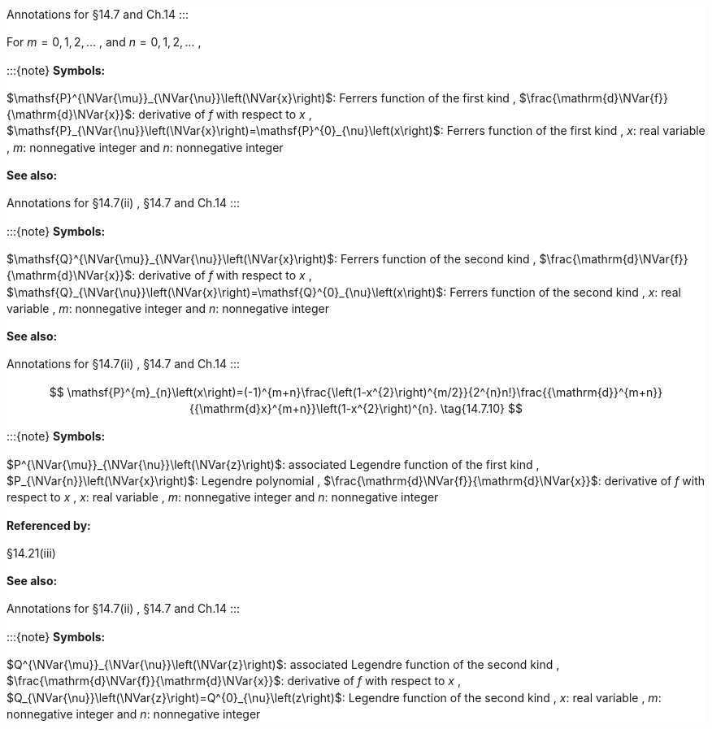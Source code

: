 Annotations for §14.7 and Ch.14
:::

For $m=0,1,2,\dots$ , and $n=0,1,2,\dots$ ,

:::{note}
**Symbols:**

$\mathsf{P}^{\NVar{\mu}}_{\NVar{\nu}}\left(\NVar{x}\right)$: Ferrers function of the first kind , $\frac{\mathrm{d}\NVar{f}}{\mathrm{d}\NVar{x}}$: derivative of $f$ with respect to $x$ , $\mathsf{P}_{\NVar{\nu}}\left(\NVar{x}\right)=\mathsf{P}^{0}_{\nu}\left(x\right)$: Ferrers function of the first kind , $x$: real variable , $m$: nonnegative integer and $n$: nonnegative integer

**See also:**

Annotations for §14.7(ii) , §14.7 and Ch.14
:::

:::{note}
**Symbols:**

$\mathsf{Q}^{\NVar{\mu}}_{\NVar{\nu}}\left(\NVar{x}\right)$: Ferrers function of the second kind , $\frac{\mathrm{d}\NVar{f}}{\mathrm{d}\NVar{x}}$: derivative of $f$ with respect to $x$ , $\mathsf{Q}_{\NVar{\nu}}\left(\NVar{x}\right)=\mathsf{Q}^{0}_{\nu}\left(x\right)$: Ferrers function of the second kind , $x$: real variable , $m$: nonnegative integer and $n$: nonnegative integer

**See also:**

Annotations for §14.7(ii) , §14.7 and Ch.14
:::


<a id="E10"></a>
$$
\mathsf{P}^{m}_{n}\left(x\right)=(-1)^{m+n}\frac{\left(1-x^{2}\right)^{m/2}}{2^{n}n!}\frac{{\mathrm{d}}^{m+n}}{{\mathrm{d}x}^{m+n}}\left(1-x^{2}\right)^{n}. \tag{14.7.10}
$$

:::{note}
**Symbols:**

$P^{\NVar{\mu}}_{\NVar{\nu}}\left(\NVar{z}\right)$: associated Legendre function of the first kind , $P_{\NVar{n}}\left(\NVar{x}\right)$: Legendre polynomial , $\frac{\mathrm{d}\NVar{f}}{\mathrm{d}\NVar{x}}$: derivative of $f$ with respect to $x$ , $x$: real variable , $m$: nonnegative integer and $n$: nonnegative integer

**Referenced by:**

§14.21(iii)

**See also:**

Annotations for §14.7(ii) , §14.7 and Ch.14
:::

:::{note}
**Symbols:**

$Q^{\NVar{\mu}}_{\NVar{\nu}}\left(\NVar{z}\right)$: associated Legendre function of the second kind , $\frac{\mathrm{d}\NVar{f}}{\mathrm{d}\NVar{x}}$: derivative of $f$ with respect to $x$ , $Q_{\NVar{\nu}}\left(\NVar{z}\right)=Q^{0}_{\nu}\left(z\right)$: Legendre function of the second kind , $x$: real variable , $m$: nonnegative integer and $n$: nonnegative integer
